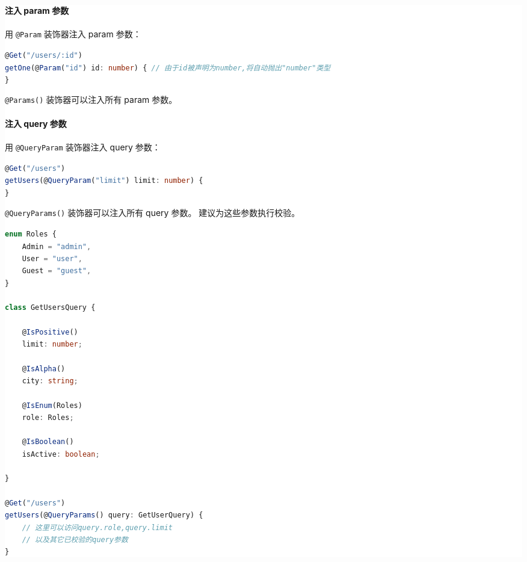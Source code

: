 #### 注入 param 参数

用 `@Param` 装饰器注入 param 参数：

```typescript
@Get("/users/:id")
getOne(@Param("id") id: number) { // 由于id被声明为number,将自动抛出"number"类型
}
```

`@Params()` 装饰器可以注入所有 param 参数。

#### 注入 query 参数

用 `@QueryParam` 装饰器注入 query 参数：

```typescript
@Get("/users")
getUsers(@QueryParam("limit") limit: number) {
}
```

`@QueryParams()` 装饰器可以注入所有 query 参数。
建议为这些参数执行校验。

```typescript
enum Roles {
    Admin = "admin",
    User = "user",
    Guest = "guest",
}

class GetUsersQuery {

    @IsPositive()
    limit: number;

    @IsAlpha()
    city: string;

    @IsEnum(Roles)
    role: Roles;

    @IsBoolean()
    isActive: boolean;

}

@Get("/users")
getUsers(@QueryParams() query: GetUserQuery) {
    // 这里可以访问query.role,query.limit
    // 以及其它已校验的query参数
}
```
